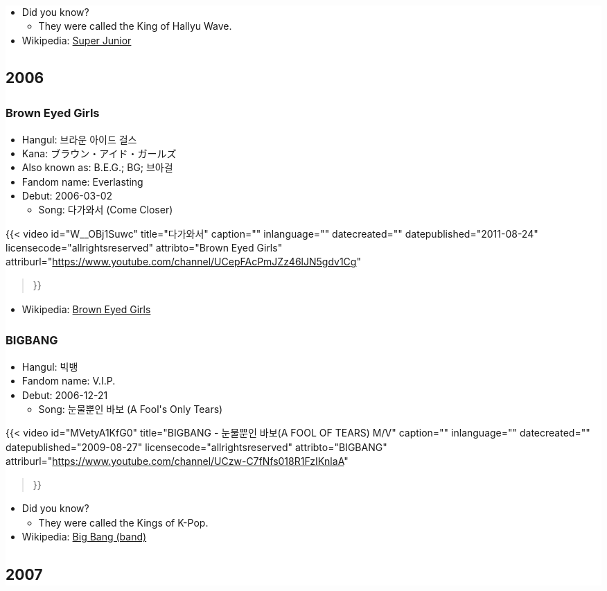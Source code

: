 - Did you know?
  - They were called the King of Hallyu Wave.
- Wikipedia: [Super Junior](https://en.wikipedia.org/wiki/Super_Junior "Super Junior")

## 2006

### Brown Eyed Girls

- Hangul: 브라운 아이드 걸스
- Kana: ブラウン・アイド・ガールズ
- Also known as: B.E.G.; BG; 브아걸
- Fandom name: Everlasting
- Debut: 2006-03-02
  - Song: 다가와서 (Come Closer)

{{< video
  id="W__OBj1Suwc"
  title="다가와서"
  caption=""
  inlanguage=""
  datecreated=""
  datepublished="2011-08-24"
  licensecode="allrightsreserved"
  attribto="Brown Eyed Girls"
  attriburl="https://www.youtube.com/channel/UCepFAcPmJZz46lJN5gdv1Cg"
>}}

- Wikipedia: [Brown Eyed Girls](https://en.wikipedia.org/wiki/Brown_Eyed_Girls "Brown Eyed Girls")

### BIGBANG

- Hangul: 빅뱅
- Fandom name: V.I.P.
- Debut: 2006-12-21
  - Song: 눈물뿐인 바보 (A Fool's Only Tears)

{{< video
  id="MVetyA1KfG0"
  title="BIGBANG - 눈물뿐인 바보(A FOOL OF TEARS) M/V"
  caption=""
  inlanguage=""
  datecreated=""
  datepublished="2009-08-27"
  licensecode="allrightsreserved"
  attribto="BIGBANG"
  attriburl="https://www.youtube.com/channel/UCzw-C7fNfs018R1FzIKnlaA"
>}}

- Did you know?
  - They were called the Kings of K-Pop.
- Wikipedia: [Big Bang (band)](https://en.wikipedia.org/wiki/Big_Bang_(band) "Big Bang (band)")

## 2007
